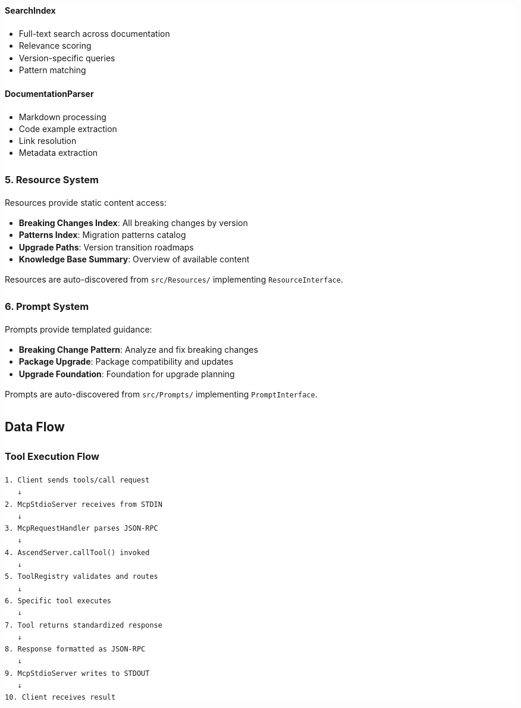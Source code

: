#### SearchIndex
- Full-text search across documentation
- Relevance scoring
- Version-specific queries
- Pattern matching

#### DocumentationParser
- Markdown processing
- Code example extraction
- Link resolution
- Metadata extraction

### 5. Resource System

Resources provide static content access:
- **Breaking Changes Index**: All breaking changes by version
- **Patterns Index**: Migration patterns catalog
- **Upgrade Paths**: Version transition roadmaps
- **Knowledge Base Summary**: Overview of available content

Resources are auto-discovered from `src/Resources/` implementing `ResourceInterface`.

### 6. Prompt System

Prompts provide templated guidance:
- **Breaking Change Pattern**: Analyze and fix breaking changes
- **Package Upgrade**: Package compatibility and updates
- **Upgrade Foundation**: Foundation for upgrade planning

Prompts are auto-discovered from `src/Prompts/` implementing `PromptInterface`.

## Data Flow

### Tool Execution Flow

```
1. Client sends tools/call request
   ↓
2. McpStdioServer receives from STDIN
   ↓
3. McpRequestHandler parses JSON-RPC
   ↓
4. AscendServer.callTool() invoked
   ↓
5. ToolRegistry validates and routes
   ↓
6. Specific tool executes
   ↓
7. Tool returns standardized response
   ↓
8. Response formatted as JSON-RPC
   ↓
9. McpStdioServer writes to STDOUT
   ↓
10. Client receives result
```

